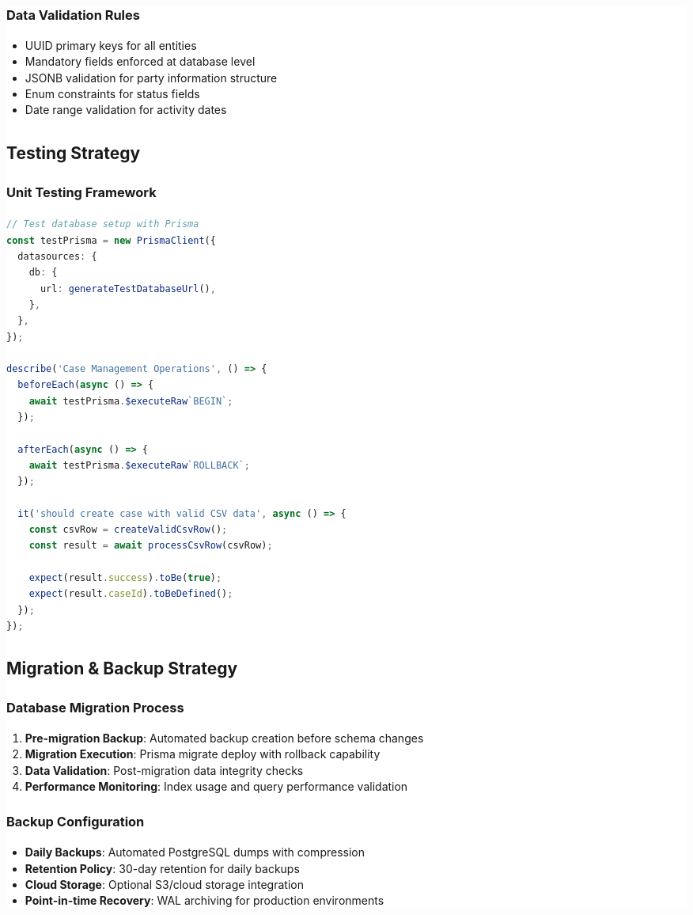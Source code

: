 ### Data Validation Rules

- UUID primary keys for all entities
- Mandatory fields enforced at database level
- JSONB validation for party information structure
- Enum constraints for status fields
- Date range validation for activity dates

## Testing Strategy

### Unit Testing Framework

```typescript
// Test database setup with Prisma
const testPrisma = new PrismaClient({
  datasources: {
    db: {
      url: generateTestDatabaseUrl(),
    },
  },
});

describe('Case Management Operations', () => {
  beforeEach(async () => {
    await testPrisma.$executeRaw`BEGIN`;
  });
  
  afterEach(async () => {
    await testPrisma.$executeRaw`ROLLBACK`;
  });
  
  it('should create case with valid CSV data', async () => {
    const csvRow = createValidCsvRow();
    const result = await processCsvRow(csvRow);
    
    expect(result.success).toBe(true);
    expect(result.caseId).toBeDefined();
  });
});
```

## Migration & Backup Strategy

### Database Migration Process

1. **Pre-migration Backup**: Automated backup creation before schema changes
2. **Migration Execution**: Prisma migrate deploy with rollback capability
3. **Data Validation**: Post-migration data integrity checks
4. **Performance Monitoring**: Index usage and query performance validation

### Backup Configuration

- **Daily Backups**: Automated PostgreSQL dumps with compression
- **Retention Policy**: 30-day retention for daily backups
- **Cloud Storage**: Optional S3/cloud storage integration
- **Point-in-time Recovery**: WAL archiving for production environments
